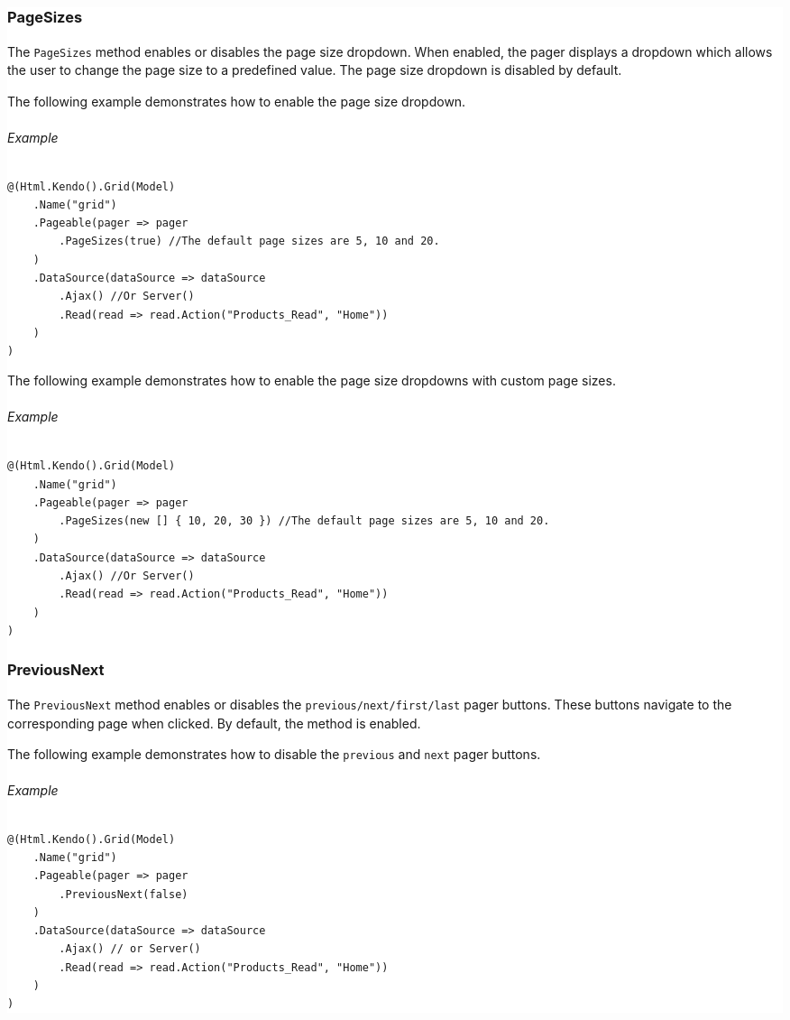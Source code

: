 ### PageSizes

The `PageSizes` method enables or disables the page size dropdown. When enabled, the pager displays a dropdown which allows the user to change the page size to a predefined value. The page size dropdown is disabled by default.

The following example demonstrates how to enable the page size dropdown.

###### Example

    @(Html.Kendo().Grid(Model)
        .Name("grid")
        .Pageable(pager => pager
            .PageSizes(true) //The default page sizes are 5, 10 and 20.
        )
        .DataSource(dataSource => dataSource
            .Ajax() //Or Server()
            .Read(read => read.Action("Products_Read", "Home"))
        )
    )

The following example demonstrates how to enable the page size dropdowns with custom page sizes.

###### Example

    @(Html.Kendo().Grid(Model)
        .Name("grid")
        .Pageable(pager => pager
            .PageSizes(new [] { 10, 20, 30 }) //The default page sizes are 5, 10 and 20.
        )
        .DataSource(dataSource => dataSource
            .Ajax() //Or Server()
            .Read(read => read.Action("Products_Read", "Home"))
        )
    )

### PreviousNext

The `PreviousNext` method enables or disables the `previous/next/first/last` pager buttons. These buttons navigate to the corresponding page when clicked. By default, the method is enabled.

The following example demonstrates how to disable the `previous` and `next` pager buttons.

###### Example

    @(Html.Kendo().Grid(Model)
        .Name("grid")
        .Pageable(pager => pager
            .PreviousNext(false)
        )
        .DataSource(dataSource => dataSource
            .Ajax() // or Server()
            .Read(read => read.Action("Products_Read", "Home"))
        )
    )
